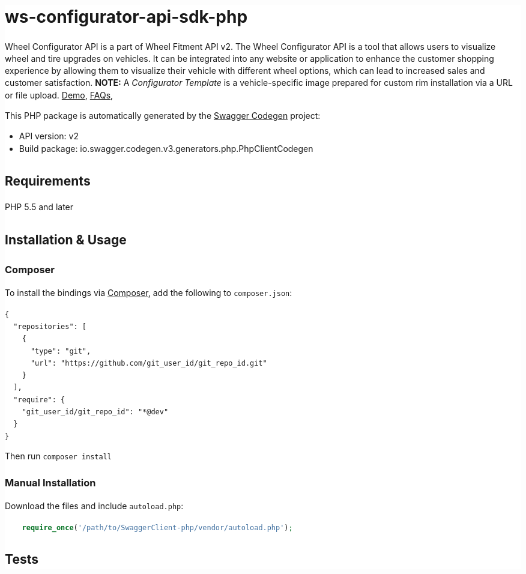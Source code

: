 # ws-configurator-api-sdk-php
Wheel Configurator API is a part of Wheel Fitment API v2.  The Wheel Configurator API is a tool that allows users to visualize wheel  and tire upgrades on vehicles. It can be integrated into any website   or application to enhance the customer shopping experience by allowing them to visualize   their vehicle with different wheel options,    which can lead to increased sales and customer satisfaction.       **NOTE:** A _Configurator Template_ is a vehicle-specific image prepared  for custom rim installation via a URL or file upload.       [Demo](https://api-demo.wheel-size.com/),  [FAQs](https://api-demo.wheel-size.com/),

This PHP package is automatically generated by the [Swagger Codegen](https://github.com/swagger-api/swagger-codegen) project:

- API version: v2
- Build package: io.swagger.codegen.v3.generators.php.PhpClientCodegen

## Requirements

PHP 5.5 and later

## Installation & Usage
### Composer

To install the bindings via [Composer](http://getcomposer.org/), add the following to `composer.json`:

```
{
  "repositories": [
    {
      "type": "git",
      "url": "https://github.com/git_user_id/git_repo_id.git"
    }
  ],
  "require": {
    "git_user_id/git_repo_id": "*@dev"
  }
}
```

Then run `composer install`

### Manual Installation

Download the files and include `autoload.php`:

```php
    require_once('/path/to/SwaggerClient-php/vendor/autoload.php');
```

## Tests
